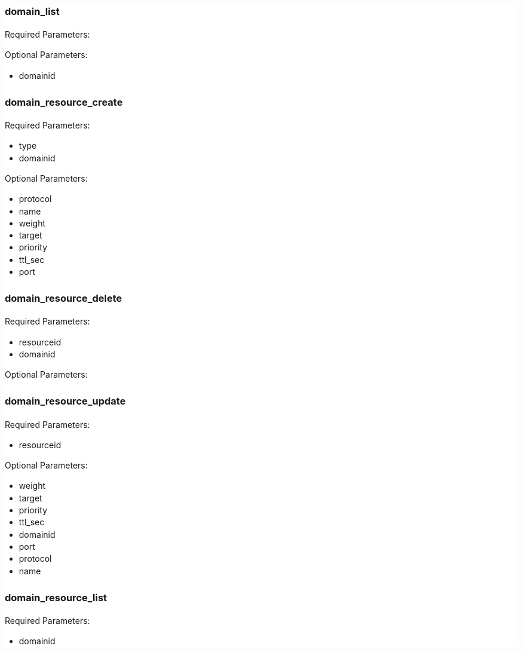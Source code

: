 ### domain\_list

Required Parameters:

Optional Parameters:

- domainid

### domain\_resource\_create

Required Parameters:

- type
- domainid

Optional Parameters:

- protocol
- name
- weight
- target
- priority
- ttl\_sec
- port

### domain\_resource\_delete

Required Parameters:

- resourceid
- domainid

Optional Parameters:

### domain\_resource\_update

Required Parameters:

- resourceid

Optional Parameters:

- weight
- target
- priority
- ttl\_sec
- domainid
- port
- protocol
- name

### domain\_resource\_list

Required Parameters:

- domainid
